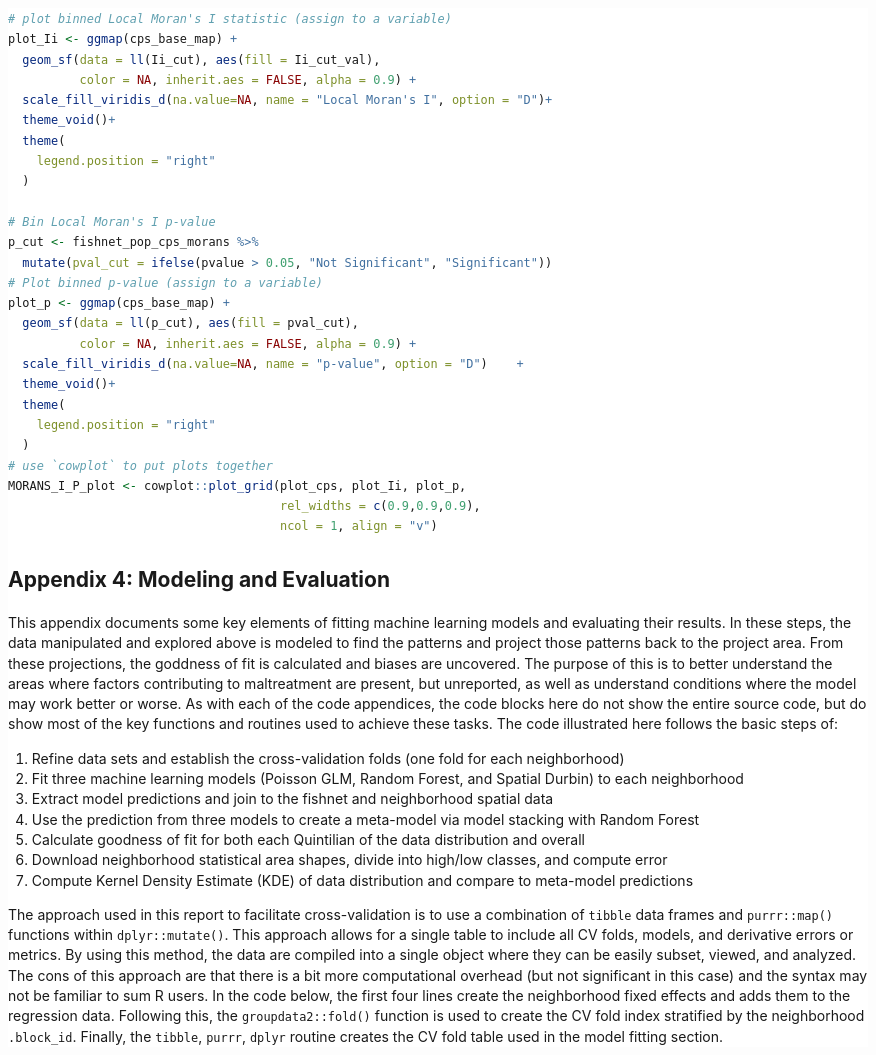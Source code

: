```r
# plot binned Local Moran's I statistic (assign to a variable)
plot_Ii <- ggmap(cps_base_map) +
  geom_sf(data = ll(Ii_cut), aes(fill = Ii_cut_val),
          color = NA, inherit.aes = FALSE, alpha = 0.9) +
  scale_fill_viridis_d(na.value=NA, name = "Local Moran's I", option = "D")+
  theme_void()+
  theme(
    legend.position = "right"
  )

# Bin Local Moran's I p-value
p_cut <- fishnet_pop_cps_morans %>%
  mutate(pval_cut = ifelse(pvalue > 0.05, "Not Significant", "Significant"))
# Plot binned p-value (assign to a variable)
plot_p <- ggmap(cps_base_map) +
  geom_sf(data = ll(p_cut), aes(fill = pval_cut),
          color = NA, inherit.aes = FALSE, alpha = 0.9) +
  scale_fill_viridis_d(na.value=NA, name = "p-value", option = "D")    +
  theme_void()+
  theme(
    legend.position = "right"
  )
# use `cowplot` to put plots together
MORANS_I_P_plot <- cowplot::plot_grid(plot_cps, plot_Ii, plot_p, 
                                      rel_widths = c(0.9,0.9,0.9),
                                      ncol = 1, align = "v")
```


## Appendix 4: Modeling and Evaluation

This appendix documents some key elements of fitting machine learning models and evaluating their results. In these steps, the data manipulated and explored above is modeled to find the patterns and project those patterns back to the project area. From these projections, the goddness of fit is calculated and biases are uncovered. The purpose of this is to better understand the areas where factors contributing to maltreatment are present, but unreported, as well as understand conditions where the model may work better or worse. As with each of the code appendices, the code blocks here do not show the entire source code, but do show most of the key functions and routines used to achieve these tasks. The code illustrated here follows the basic steps of:
  
1.  Refine data sets and establish the cross-validation folds (one fold for each neighborhood)
2.  Fit three machine learning models (Poisson GLM, Random Forest, and Spatial Durbin) to each neighborhood
3.  Extract model predictions and join to the fishnet and neighborhood spatial data
4.  Use the prediction from three models to create a meta-model via model stacking with Random Forest
5.  Calculate goodness of fit for both each Quintilian of the data distribution and overall
5.  Download neighborhood statistical area shapes, divide into high/low classes, and compute error
6.  Compute Kernel Density Estimate (KDE) of data distribution and compare to meta-model predictions

The approach used in this report to facilitate cross-validation is to use a combination of `tibble` data frames and `purrr::map()` functions within `dplyr::mutate()`. This approach allows for a single table to include all CV folds, models, and derivative errors or metrics. By using this method, the data are compiled into a single object where they can be easily subset, viewed, and analyzed. The cons of this approach are that there is a bit more computational overhead (but not significant in this case) and the syntax may not be familiar to sum R users. In the code below, the first four lines create the neighborhood fixed effects and adds them to the regression data. Following this, the `groupdata2::fold()` function is used to create the CV fold index stratified by the neighborhood `.block_id`. Finally, the `tibble`, `purrr`, `dplyr` routine creates the CV fold table used in the model fitting section.
